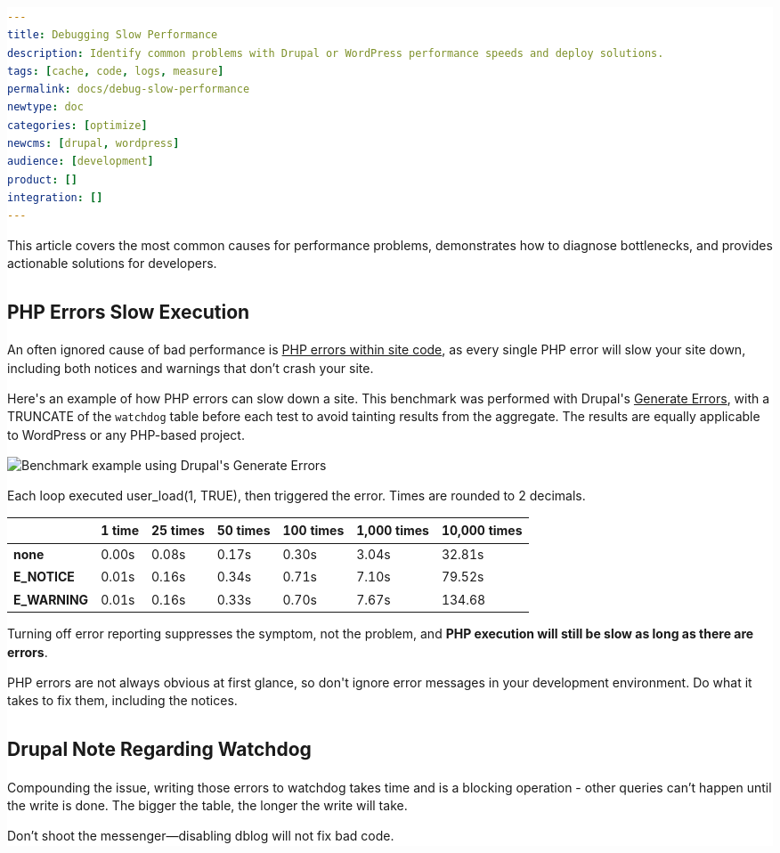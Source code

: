 ```yaml
---
title: Debugging Slow Performance
description: Identify common problems with Drupal or WordPress performance speeds and deploy solutions.
tags: [cache, code, logs, measure]
permalink: docs/debug-slow-performance
newtype: doc
categories: [optimize]
newcms: [drupal, wordpress]
audience: [development]
product: []
integration: []
---
```

This article covers the most common causes for performance problems, demonstrates how to diagnose bottlenecks, and provides actionable solutions for developers.

## PHP Errors Slow Execution

An often ignored cause of bad performance is [PHP errors within site code](/guides/php/php-errors), as every single PHP error will slow your site down, including both notices and warnings that don’t crash your site.

Here's an example of how PHP errors can slow down a site. This benchmark was performed with Drupal's [Generate Errors](https://drupal.org/project/generate_errors), with a TRUNCATE of the `watchdog` table before each test to avoid tainting results from the aggregate. The results are equally applicable to WordPress or any PHP-based project.

![Benchmark example using Drupal's Generate Errors](../images/benchmark-example-generate-errors.png)

Each loop executed user\_load(1, TRUE), then triggered the error. Times are rounded to 2 decimals.

|               | 1 time | 25 times | 50 times | 100 times | 1,000 times | 10,000 times |
|:------------- |:------ |:-------- |:-------- |:--------- |:----------- |:-------------|
| **none**      | 0.00s  | 0.08s    | 0.17s    | 0.30s     | 3.04s       | 32.81s       |
| **E_NOTICE**  | 0.01s  | 0.16s    | 0.34s    | 0.71s     | 7.10s       | 79.52s       |
| **E_WARNING** | 0.01s  | 0.16s    | 0.33s    | 0.70s     | 7.67s       | 134.68       |

Turning off error reporting suppresses the symptom, not the problem, and **PHP execution will still be slow as long as there are errors**.

PHP errors are not always obvious at first glance, so don't ignore error messages in your development environment. Do what it takes to fix them, including the notices.

## Drupal Note Regarding Watchdog
Compounding the issue, writing those errors to watchdog takes time and is a blocking operation - other queries can’t happen until the write is done. The bigger the table, the longer the write will take.

Don’t shoot the messenger—disabling dblog will not fix bad code.
